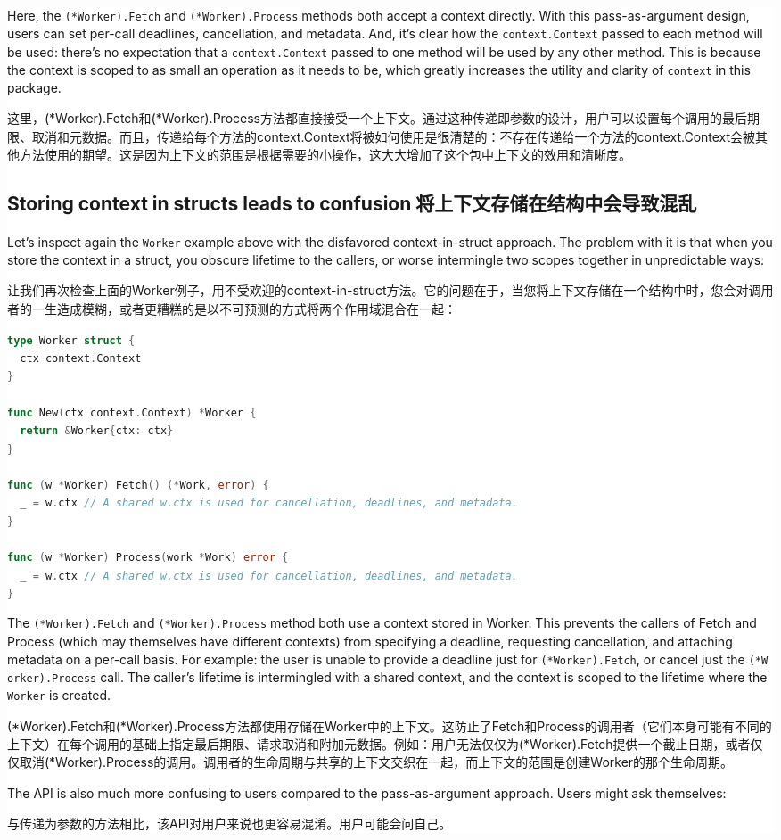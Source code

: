 Here, the `(*Worker).Fetch` and `(*Worker).Process` methods both accept a context directly. With this pass-as-argument design, users can set per-call deadlines, cancellation, and metadata. And, it’s clear how the `context.Context` passed to each method will be used: there’s no expectation that a `context.Context` passed to one method will be used by any other method. This is because the context is scoped to as small an operation as it needs to be, which greatly increases the utility and clarity of `context` in this package.

这里，(*Worker).Fetch和(*Worker).Process方法都直接接受一个上下文。通过这种传递即参数的设计，用户可以设置每个调用的最后期限、取消和元数据。而且，传递给每个方法的context.Context将被如何使用是很清楚的：不存在传递给一个方法的context.Context会被其他方法使用的期望。这是因为上下文的范围是根据需要的小操作，这大大增加了这个包中上下文的效用和清晰度。

## Storing context in structs leads to confusion 将上下文存储在结构中会导致混乱

Let’s inspect again the `Worker` example above with the disfavored context-in-struct approach. The problem with it is that when you store the context in a struct, you obscure lifetime to the callers, or worse intermingle two scopes together in unpredictable ways:

让我们再次检查上面的Worker例子，用不受欢迎的context-in-struct方法。它的问题在于，当您将上下文存储在一个结构中时，您会对调用者的一生造成模糊，或者更糟糕的是以不可预测的方式将两个作用域混合在一起：

```go linenums="1"
type Worker struct {
  ctx context.Context
}

func New(ctx context.Context) *Worker {
  return &Worker{ctx: ctx}
}

func (w *Worker) Fetch() (*Work, error) {
  _ = w.ctx // A shared w.ctx is used for cancellation, deadlines, and metadata.
}

func (w *Worker) Process(work *Work) error {
  _ = w.ctx // A shared w.ctx is used for cancellation, deadlines, and metadata.
}
```

The `(*Worker).Fetch` and `(*Worker).Process` method both use a context stored in Worker. This prevents the callers of Fetch and Process (which may themselves have different contexts) from specifying a deadline, requesting cancellation, and attaching metadata on a per-call basis. For example: the user is unable to provide a deadline just for `(*Worker).Fetch`, or cancel just the `(*Worker).Process` call. The caller’s lifetime is intermingled with a shared context, and the context is scoped to the lifetime where the `Worker` is created.

(*Worker).Fetch和(*Worker).Process方法都使用存储在Worker中的上下文。这防止了Fetch和Process的调用者（它们本身可能有不同的上下文）在每个调用的基础上指定最后期限、请求取消和附加元数据。例如：用户无法仅仅为(*Worker).Fetch提供一个截止日期，或者仅仅取消(*Worker).Process的调用。调用者的生命周期与共享的上下文交织在一起，而上下文的范围是创建Worker的那个生命周期。

The API is also much more confusing to users compared to the pass-as-argument approach. Users might ask themselves:

与传递为参数的方法相比，该API对用户来说也更容易混淆。用户可能会问自己。
